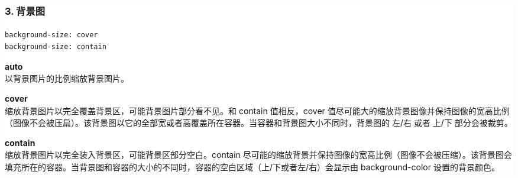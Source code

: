 ```
```
### 3. 背景图
```
background-size: cover
background-size: contain
```
**auto**  
以背景图片的比例缩放背景图片。

**cover**   
缩放背景图片以完全覆盖背景区，可能背景图片部分看不见。和 contain 值相反，cover 值尽可能大的缩放背景图像并保持图像的宽高比例（图像不会被压扁）。该背景图以它的全部宽或者高覆盖所在容器。当容器和背景图大小不同时，背景图的 左/右 或者 上/下 部分会被裁剪。

**contain**   
缩放背景图片以完全装入背景区，可能背景区部分空白。contain 尽可能的缩放背景并保持图像的宽高比例（图像不会被压缩）。该背景图会填充所在的容器。当背景图和容器的大小的不同时，容器的空白区域（上/下或者左/右）会显示由 background-color 设置的背景颜色。
